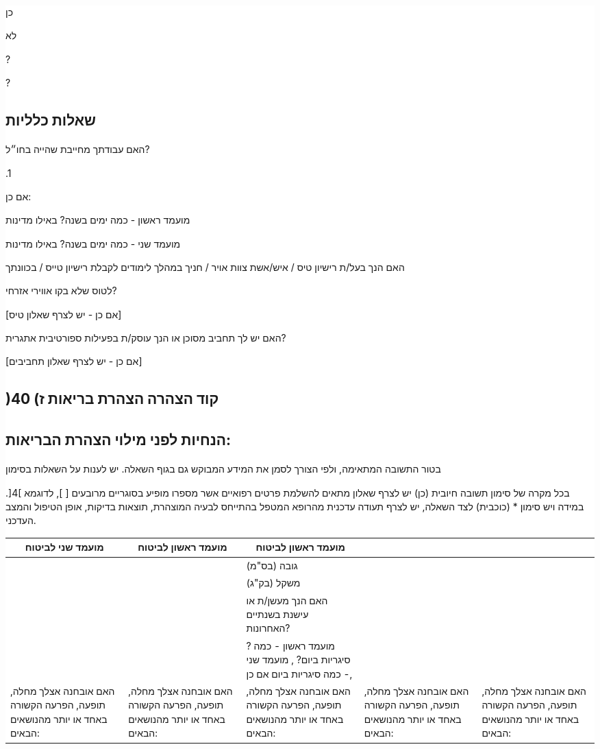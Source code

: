 כן

לא

?

?

## שאלות כלליות

האם עבודתך מחייבת שהייה בחו״ל?

.1

אם כן:

מועמד ראשון - כמה ימים בשנה?           באילו מדינות

מועמד שני - כמה ימים בשנה?               באילו מדינות

האם הנך בעל/ת רישיון טיס / איש/אשת צוות אויר / חניך במהלך לימודים לקבלת רישיון טייס / בכוונתך

לטוס שלא בקו אווירי אזרחי?

[אם כן - יש לצרף שאלון טיס]

האם יש לך תחביב מסוכן או הנך עוסק/ת בפעילות ספורטיבית אתגרית?

[אם כן - יש לצרף שאלון תחביבים]

## )40 (קוד הצהרה הצהרת בריאות ז

## הנחיות לפני מילוי הצהרת הבריאות:

בטור התשובה המתאימה, ולפי הצורך לסמן את המידע המבוקש גם בגוף השאלה. יש לענות על השאלות בסימון

.]4[ בכל מקרה של סימון תשובה חיובית (כן) יש לצרף שאלון מתאים להשלמת פרטים רפואיים אשר מספרו מופיע בסוגריים מרובעים [ ], לדוגמא במידה ויש סימון  *  (כוכבית) לצד השאלה, יש לצרף תעודה עדכנית מהרופא המטפל בהתייחס לבעיה המוצהרת, תוצאות בדיקות, אופן הטיפול והמצב העדכני.

| מועמד שני לביטוח                                                       | מועמד ראשון  לביטוח                                                    | מועמד ראשון  לביטוח                                                                                                                                                                                                                                                                                                                                                                                                               |                                                                        |                                                                        |
|------------------------------------------------------------------------|------------------------------------------------------------------------|-----------------------------------------------------------------------------------------------------------------------------------------------------------------------------------------------------------------------------------------------------------------------------------------------------------------------------------------------------------------------------------------------------------------------------------|------------------------------------------------------------------------|------------------------------------------------------------------------|
|                                                                        |                                                                        | גובה (בס"מ)                                                                                                                                                                                                                                                                                                                                                                                                                       |                                                                        |                                                                        |
|                                                                        |                                                                        | משקל (בק"ג)                                                                                                                                                                                                                                                                                                                                                                                                                       |                                                                        |                                                                        |
|                                                                        |                                                                        | האם הנך מעשן/ת או עישנת בשנתיים האחרונות?                                                                                                                                                                                                                                                                                                                                                                                         |                                                                        |                                                                        |
|                                                                        |                                                                        | ?  מועמד ראשון - כמה סיגריות ביום?                 , מועמד שני - כמה סיגריות ביום אם כן,                                                                                                                                                                                                                                                                                                                                          |                                                                        |                                                                        |
| האם אובחנה אצלך מחלה, תופעה, הפרעה הקשורה באחד או יותר מהנושאים הבאים: | האם אובחנה אצלך מחלה, תופעה, הפרעה הקשורה באחד או יותר מהנושאים הבאים: | האם אובחנה אצלך מחלה, תופעה, הפרעה הקשורה באחד או יותר מהנושאים הבאים:                                                                                                                                                                                                                                                                                                                                                            | האם אובחנה אצלך מחלה, תופעה, הפרעה הקשורה באחד או יותר מהנושאים הבאים: | האם אובחנה אצלך מחלה, תופעה, הפרעה הקשורה באחד או יותר מהנושאים הבאים: |